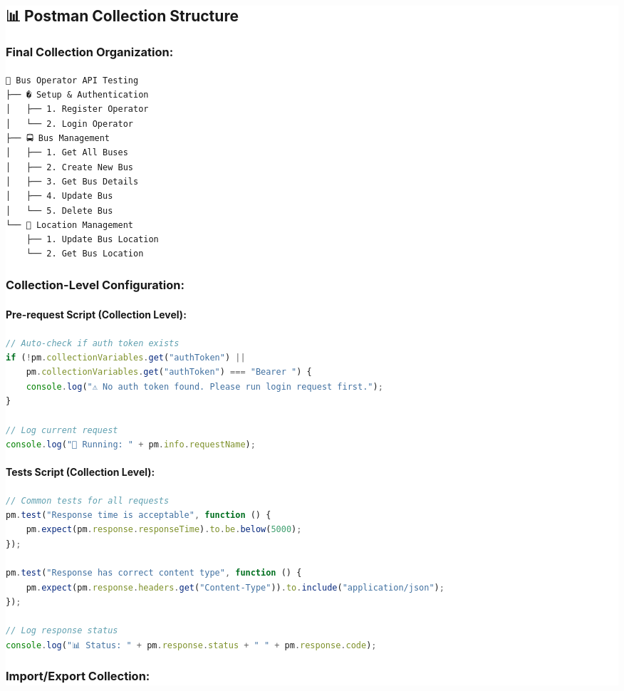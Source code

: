 
## 📊 Postman Collection Structure

### Final Collection Organization:
```
🚌 Bus Operator API Testing
├── � Setup & Authentication
│   ├── 1. Register Operator
│   └── 2. Login Operator
├── 🚍 Bus Management
│   ├── 1. Get All Buses
│   ├── 2. Create New Bus
│   ├── 3. Get Bus Details
│   ├── 4. Update Bus
│   └── 5. Delete Bus
└── 📍 Location Management
    ├── 1. Update Bus Location
    └── 2. Get Bus Location
```

### Collection-Level Configuration:

#### Pre-request Script (Collection Level):
```javascript
// Auto-check if auth token exists
if (!pm.collectionVariables.get("authToken") || 
    pm.collectionVariables.get("authToken") === "Bearer ") {
    console.log("⚠️ No auth token found. Please run login request first.");
}

// Log current request
console.log("🚀 Running: " + pm.info.requestName);
```

#### Tests Script (Collection Level):
```javascript
// Common tests for all requests
pm.test("Response time is acceptable", function () {
    pm.expect(pm.response.responseTime).to.be.below(5000);
});

pm.test("Response has correct content type", function () {
    pm.expect(pm.response.headers.get("Content-Type")).to.include("application/json");
});

// Log response status
console.log("📊 Status: " + pm.response.status + " " + pm.response.code);
```

### Import/Export Collection:
